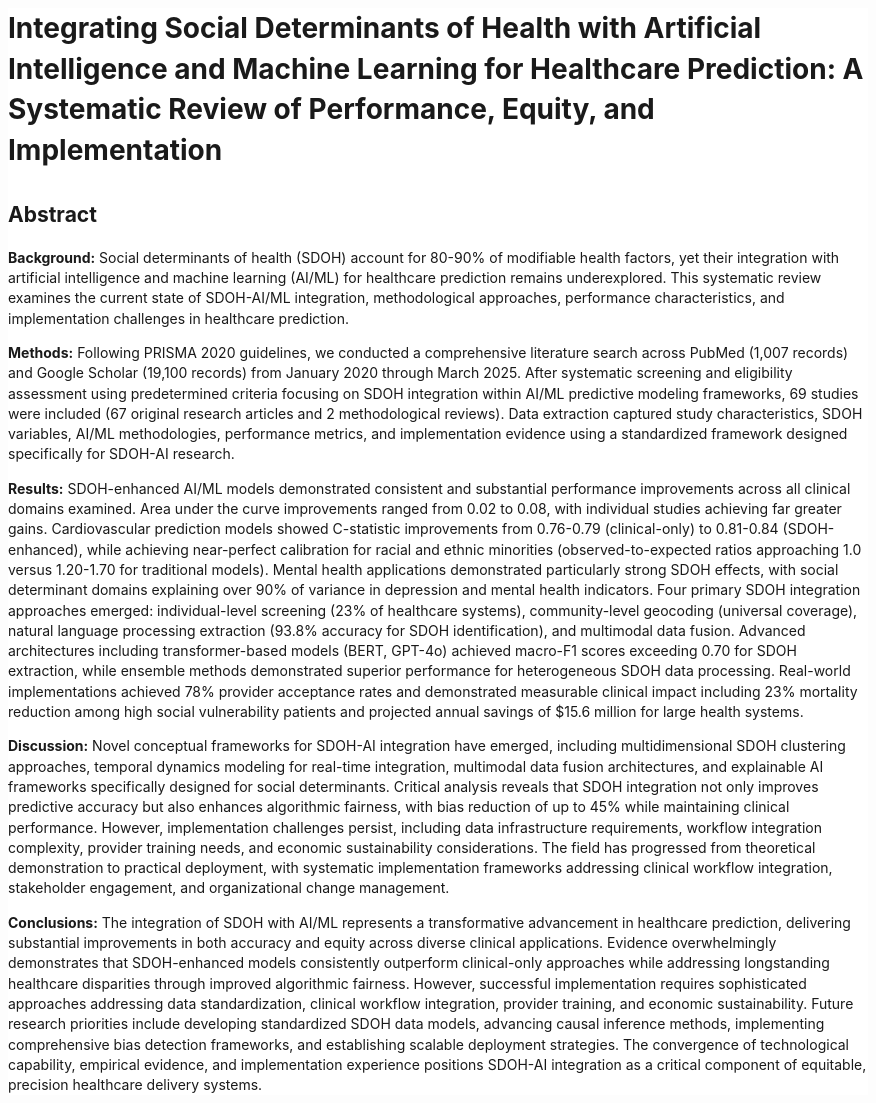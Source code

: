 # Integrating Social Determinants of Health with Artificial Intelligence and Machine Learning for Healthcare Prediction: A Systematic Review of Performance, Equity, and Implementation

## Abstract

**Background:** Social determinants of health (SDOH) account for 80-90% of modifiable health factors, yet their integration with artificial intelligence and machine learning (AI/ML) for healthcare prediction remains underexplored. This systematic review examines the current state of SDOH-AI/ML integration, methodological approaches, performance characteristics, and implementation challenges in healthcare prediction.

**Methods:** Following PRISMA 2020 guidelines, we conducted a comprehensive literature search across PubMed (1,007 records) and Google Scholar (19,100 records) from January 2020 through March 2025. After systematic screening and eligibility assessment using predetermined criteria focusing on SDOH integration within AI/ML predictive modeling frameworks, 69 studies were included (67 original research articles and 2 methodological reviews). Data extraction captured study characteristics, SDOH variables, AI/ML methodologies, performance metrics, and implementation evidence using a standardized framework designed specifically for SDOH-AI research.

**Results:** SDOH-enhanced AI/ML models demonstrated consistent and substantial performance improvements across all clinical domains examined. Area under the curve improvements ranged from 0.02 to 0.08, with individual studies achieving far greater gains. Cardiovascular prediction models showed C-statistic improvements from 0.76-0.79 (clinical-only) to 0.81-0.84 (SDOH-enhanced), while achieving near-perfect calibration for racial and ethnic minorities (observed-to-expected ratios approaching 1.0 versus 1.20-1.70 for traditional models). Mental health applications demonstrated particularly strong SDOH effects, with social determinant domains explaining over 90% of variance in depression and mental health indicators. Four primary SDOH integration approaches emerged: individual-level screening (23% of healthcare systems), community-level geocoding (universal coverage), natural language processing extraction (93.8% accuracy for SDOH identification), and multimodal data fusion. Advanced architectures including transformer-based models (BERT, GPT-4o) achieved macro-F1 scores exceeding 0.70 for SDOH extraction, while ensemble methods demonstrated superior performance for heterogeneous SDOH data processing. Real-world implementations achieved 78% provider acceptance rates and demonstrated measurable clinical impact including 23% mortality reduction among high social vulnerability patients and projected annual savings of $15.6 million for large health systems.

**Discussion:** Novel conceptual frameworks for SDOH-AI integration have emerged, including multidimensional SDOH clustering approaches, temporal dynamics modeling for real-time integration, multimodal data fusion architectures, and explainable AI frameworks specifically designed for social determinants. Critical analysis reveals that SDOH integration not only improves predictive accuracy but also enhances algorithmic fairness, with bias reduction of up to 45% while maintaining clinical performance. However, implementation challenges persist, including data infrastructure requirements, workflow integration complexity, provider training needs, and economic sustainability considerations. The field has progressed from theoretical demonstration to practical deployment, with systematic implementation frameworks addressing clinical workflow integration, stakeholder engagement, and organizational change management.

**Conclusions:** The integration of SDOH with AI/ML represents a transformative advancement in healthcare prediction, delivering substantial improvements in both accuracy and equity across diverse clinical applications. Evidence overwhelmingly demonstrates that SDOH-enhanced models consistently outperform clinical-only approaches while addressing longstanding healthcare disparities through improved algorithmic fairness. However, successful implementation requires sophisticated approaches addressing data standardization, clinical workflow integration, provider training, and economic sustainability. Future research priorities include developing standardized SDOH data models, advancing causal inference methods, implementing comprehensive bias detection frameworks, and establishing scalable deployment strategies. The convergence of technological capability, empirical evidence, and implementation experience positions SDOH-AI integration as a critical component of equitable, precision healthcare delivery systems.
